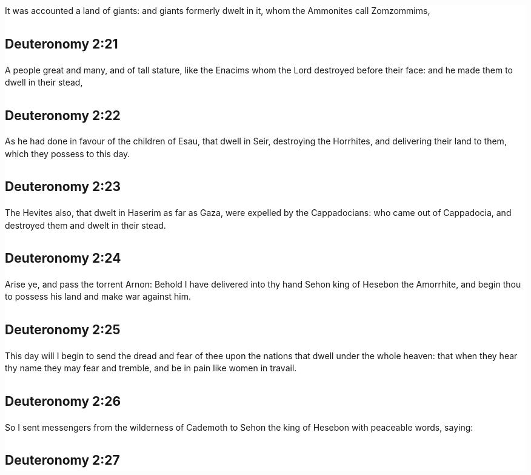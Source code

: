 It was accounted a land of giants: and giants formerly dwelt in it, whom the Ammonites call Zomzommims,


<a id="org2a2edbe"></a>

## Deuteronomy 2:21

A people great and many, and of tall stature, like the Enacims whom the Lord destroyed before their face: and he made them to dwell in their stead,


<a id="orgcc20359"></a>

## Deuteronomy 2:22

As he had done in favour of the children of Esau, that dwell in Seir, destroying the Horrhites, and delivering their land to them, which they possess to this day.


<a id="org7570c1c"></a>

## Deuteronomy 2:23

The Hevites also, that dwelt in Haserim as far as Gaza, were expelled by the Cappadocians: who came out of Cappadocia, and destroyed them and dwelt in their stead.


<a id="orgf127320"></a>

## Deuteronomy 2:24

Arise ye, and pass the torrent Arnon: Behold I have delivered into thy hand Sehon king of Hesebon the Amorrhite, and begin thou to possess his land and make war against him.


<a id="orgf4ce9b6"></a>

## Deuteronomy 2:25

This day will I begin to send the dread and fear of thee upon the nations that dwell under the whole heaven: that when they hear thy name they may fear and tremble, and be in pain like women in travail.


<a id="orgefd78b0"></a>

## Deuteronomy 2:26

So I sent messengers from the wilderness of Cademoth to Sehon the king of Hesebon with peaceable words, saying:


<a id="org7ac64a6"></a>

## Deuteronomy 2:27
